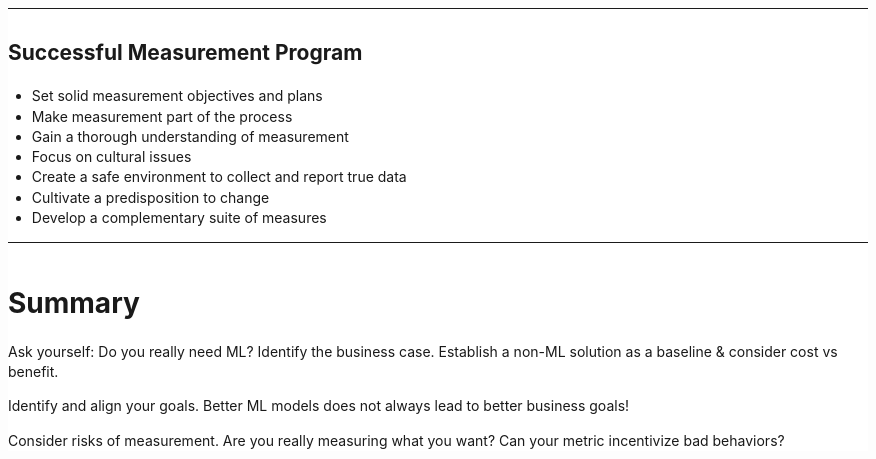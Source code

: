 
----
## Successful Measurement Program

* Set solid measurement objectives and plans
* Make measurement part of the process
* Gain a thorough understanding of measurement
* Focus on cultural issues
* Create a safe environment to collect and report true data
* Cultivate a predisposition to change
* Develop a complementary suite of measures



























---
# Summary

Ask yourself: Do you really need ML? Identify the business case. Establish a  non-ML solution as a baseline & consider cost vs benefit.

Identify and align your goals. Better ML models does not always lead to better business goals!

Consider risks of measurement. Are you really measuring what you want? Can your metric incentivize bad behaviors? 
